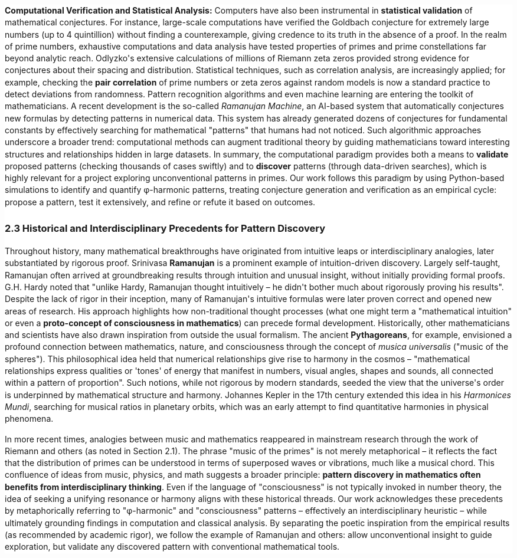 **Computational Verification and Statistical Analysis:** Computers have also been instrumental in **statistical validation** of mathematical conjectures. For instance, large-scale computations have verified the Goldbach conjecture for extremely large numbers (up to 4 quintillion) without finding a counterexample, giving credence to its truth in the absence of a proof. In the realm of prime numbers, exhaustive computations and data analysis have tested properties of primes and prime constellations far beyond analytic reach. Odlyzko's extensive calculations of millions of Riemann zeta zeros provided strong evidence for conjectures about their spacing and distribution. Statistical techniques, such as correlation analysis, are increasingly applied; for example, checking the **pair correlation** of prime numbers or zeta zeros against random models is now a standard practice to detect deviations from randomness. Pattern recognition algorithms and even machine learning are entering the toolkit of mathematicians. A recent development is the so-called *Ramanujan Machine*, an AI-based system that automatically conjectures new formulas by detecting patterns in numerical data. This system has already generated dozens of conjectures for fundamental constants by effectively searching for mathematical "patterns" that humans had not noticed. Such algorithmic approaches underscore a broader trend: computational methods can augment traditional theory by guiding mathematicians toward interesting structures and relationships hidden in large datasets. In summary, the computational paradigm provides both a means to **validate** proposed patterns (checking thousands of cases swiftly) and to **discover** patterns (through data-driven searches), which is highly relevant for a project exploring unconventional patterns in primes. Our work follows this paradigm by using Python-based simulations to identify and quantify φ-harmonic patterns, treating conjecture generation and verification as an empirical cycle: propose a pattern, test it extensively, and refine or refute it based on outcomes.

### 2.3 Historical and Interdisciplinary Precedents for Pattern Discovery

Throughout history, many mathematical breakthroughs have originated from intuitive leaps or interdisciplinary analogies, later substantiated by rigorous proof. Srinivasa **Ramanujan** is a prominent example of intuition-driven discovery. Largely self-taught, Ramanujan often arrived at groundbreaking results through intuition and unusual insight, without initially providing formal proofs. G.H. Hardy noted that "unlike Hardy, Ramanujan thought intuitively – he didn't bother much about rigorously proving his results". Despite the lack of rigor in their inception, many of Ramanujan's intuitive formulas were later proven correct and opened new areas of research. His approach highlights how non-traditional thought processes (what one might term a "mathematical intuition" or even a **proto-concept of consciousness in mathematics**) can precede formal development. Historically, other mathematicians and scientists have also drawn inspiration from outside the usual formalism. The ancient **Pythagoreans**, for example, envisioned a profound connection between mathematics, nature, and consciousness through the concept of *musica universalis* ("music of the spheres"). This philosophical idea held that numerical relationships give rise to harmony in the cosmos – "mathematical relationships express qualities or 'tones' of energy that manifest in numbers, visual angles, shapes and sounds, all connected within a pattern of proportion". Such notions, while not rigorous by modern standards, seeded the view that the universe's order is underpinned by mathematical structure and harmony. Johannes Kepler in the 17th century extended this idea in his *Harmonices Mundi*, searching for musical ratios in planetary orbits, which was an early attempt to find quantitative harmonies in physical phenomena.

In more recent times, analogies between music and mathematics reappeared in mainstream research through the work of Riemann and others (as noted in Section 2.1). The phrase "music of the primes" is not merely metaphorical – it reflects the fact that the distribution of primes can be understood in terms of superposed waves or vibrations, much like a musical chord. This confluence of ideas from music, physics, and math suggests a broader principle: **pattern discovery in mathematics often benefits from interdisciplinary thinking**. Even if the language of "consciousness" is not typically invoked in number theory, the idea of seeking a unifying resonance or harmony aligns with these historical threads. Our work acknowledges these precedents by metaphorically referring to "φ-harmonic" and "consciousness" patterns – effectively an interdisciplinary heuristic – while ultimately grounding findings in computation and classical analysis. By separating the poetic inspiration from the empirical results (as recommended by academic rigor), we follow the example of Ramanujan and others: allow unconventional insight to guide exploration, but validate any discovered pattern with conventional mathematical tools.
